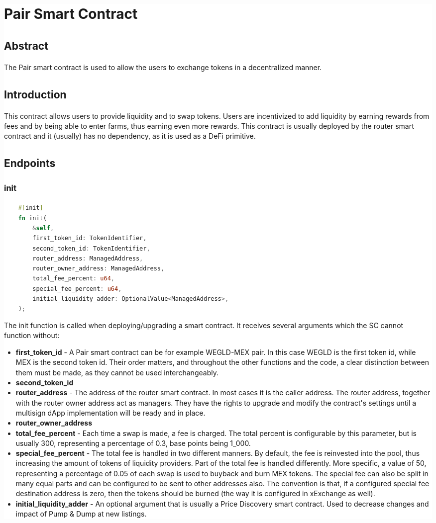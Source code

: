 # Pair Smart Contract

## Abstract

The Pair smart contract is used to allow the users to exchange tokens in a decentralized manner.

## Introduction

This contract allows users to provide liquidity and to swap tokens. Users are incentivized to add liquidity by earning rewards from fees and by being able to enter farms, thus earning even more rewards. This contract is usually deployed by the router smart contract and it (usually) has no dependency, as it is used as a DeFi primitive.

## Endpoints

### init

```rust
    #[init]
    fn init(
        &self,
        first_token_id: TokenIdentifier,
        second_token_id: TokenIdentifier,
        router_address: ManagedAddress,
        router_owner_address: ManagedAddress,
        total_fee_percent: u64,
        special_fee_percent: u64,
        initial_liquidity_adder: OptionalValue<ManagedAddress>,
    );
```

The init function is called when deploying/upgrading a smart contract. It receives several arguments which the SC cannot function without:

- __first_token_id__ - A Pair smart contract can be for example WEGLD-MEX pair. In this case WEGLD is the first token id, while MEX is the second token id. Their order matters, and throughout the other functions and the code, a clear distinction between them must be made, as they cannot be used interchangeably.
- __second_token_id__
- __router_address__ - The address of the router smart contract. In most cases it is the caller address. The router address, together with the router owner address act as managers. They have the rights to upgrade and modify the contract's settings until a multisign dApp implementation will be ready and in place.
- __router_owner_address__
- __total_fee_percent__ - Each time a swap is made, a fee is charged. The total percent is configurable by this parameter, but is usually 300, representing a percentage of 0.3, base points being 1_000.
- __special_fee_percent__ - The total fee is handled in two different manners. By default, the fee is reinvested into the pool, thus increasing the amount of tokens of liquidity providers. Part of the total fee is handled differently. More specific, a value of 50, representing a percentage of 0.05 of each swap is used to buyback and burn MEX tokens. The special fee can also be split in many equal parts and can be configured to be sent to other addresses also. The convention is that, if a configured special fee destination address is zero, then the tokens should be burned (the way it is configured in xExchange as well).
- __initial_liquidity_adder__ - An optional argument that is usually a Price Discovery smart contract. Used to decrease changes and impact of Pump & Dump at new listings.

